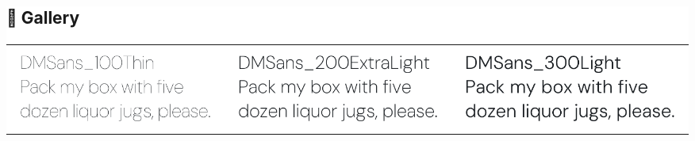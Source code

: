 ## 🔡 Gallery


||||
|-|-|-|
|![DMSans_100Thin](./DMSans_100Thin.ttf.png)|![DMSans_200ExtraLight](./DMSans_200ExtraLight.ttf.png)|![DMSans_300Light](./DMSans_300Light.ttf.png)||